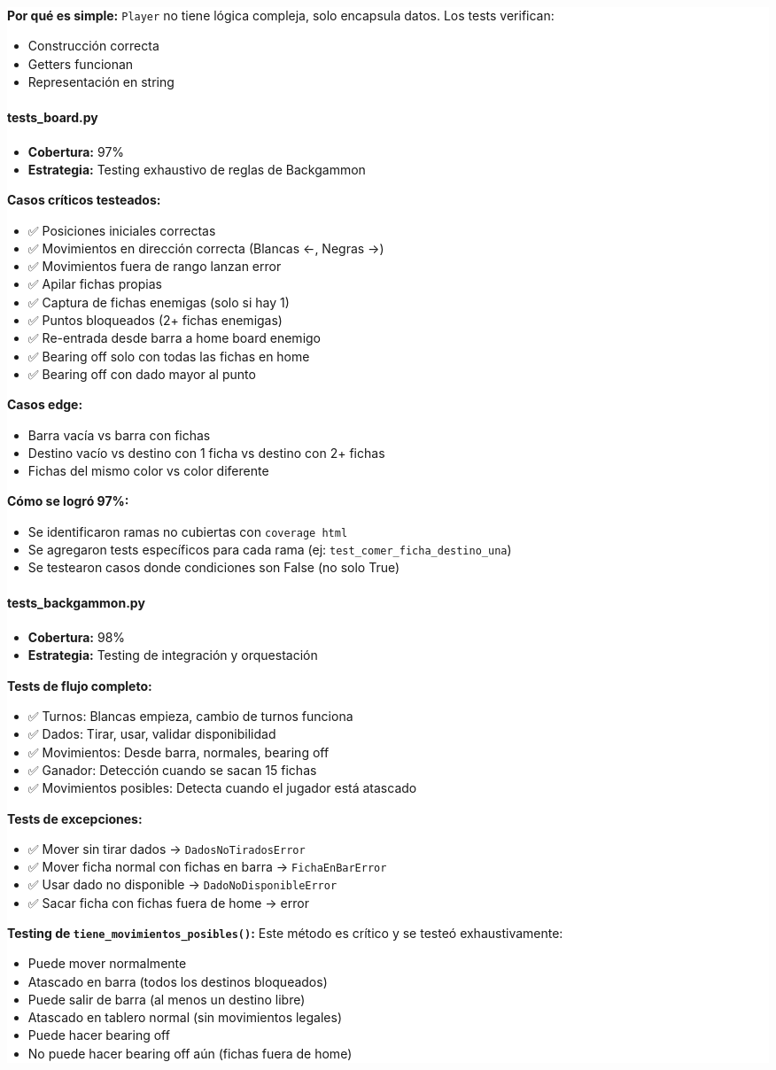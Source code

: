 **Por qué es simple:**
`Player` no tiene lógica compleja, solo encapsula datos. Los tests verifican:
- Construcción correcta
- Getters funcionan
- Representación en string

#### **tests_board.py**
- **Cobertura:** 97%
- **Estrategia:** Testing exhaustivo de reglas de Backgammon

**Casos críticos testeados:**
- ✅ Posiciones iniciales correctas
- ✅ Movimientos en dirección correcta (Blancas ←, Negras →)
- ✅ Movimientos fuera de rango lanzan error
- ✅ Apilar fichas propias
- ✅ Captura de fichas enemigas (solo si hay 1)
- ✅ Puntos bloqueados (2+ fichas enemigas)
- ✅ Re-entrada desde barra a home board enemigo
- ✅ Bearing off solo con todas las fichas en home
- ✅ Bearing off con dado mayor al punto

**Casos edge:**
- Barra vacía vs barra con fichas
- Destino vacío vs destino con 1 ficha vs destino con 2+ fichas
- Fichas del mismo color vs color diferente

**Cómo se logró 97%:**
- Se identificaron ramas no cubiertas con `coverage html`
- Se agregaron tests específicos para cada rama (ej: `test_comer_ficha_destino_una`)
- Se testearon casos donde condiciones son False (no solo True)

#### **tests_backgammon.py**
- **Cobertura:** 98%
- **Estrategia:** Testing de integración y orquestación

**Tests de flujo completo:**
- ✅ Turnos: Blancas empieza, cambio de turnos funciona
- ✅ Dados: Tirar, usar, validar disponibilidad
- ✅ Movimientos: Desde barra, normales, bearing off
- ✅ Ganador: Detección cuando se sacan 15 fichas
- ✅ Movimientos posibles: Detecta cuando el jugador está atascado

**Tests de excepciones:**
- ✅ Mover sin tirar dados → `DadosNoTiradosError`
- ✅ Mover ficha normal con fichas en barra → `FichaEnBarError`
- ✅ Usar dado no disponible → `DadoNoDisponibleError`
- ✅ Sacar ficha con fichas fuera de home → error

**Testing de `tiene_movimientos_posibles()`:**
Este método es crítico y se testeó exhaustivamente:
- Puede mover normalmente
- Atascado en barra (todos los destinos bloqueados)
- Puede salir de barra (al menos un destino libre)
- Atascado en tablero normal (sin movimientos legales)
- Puede hacer bearing off
- No puede hacer bearing off aún (fichas fuera de home)
